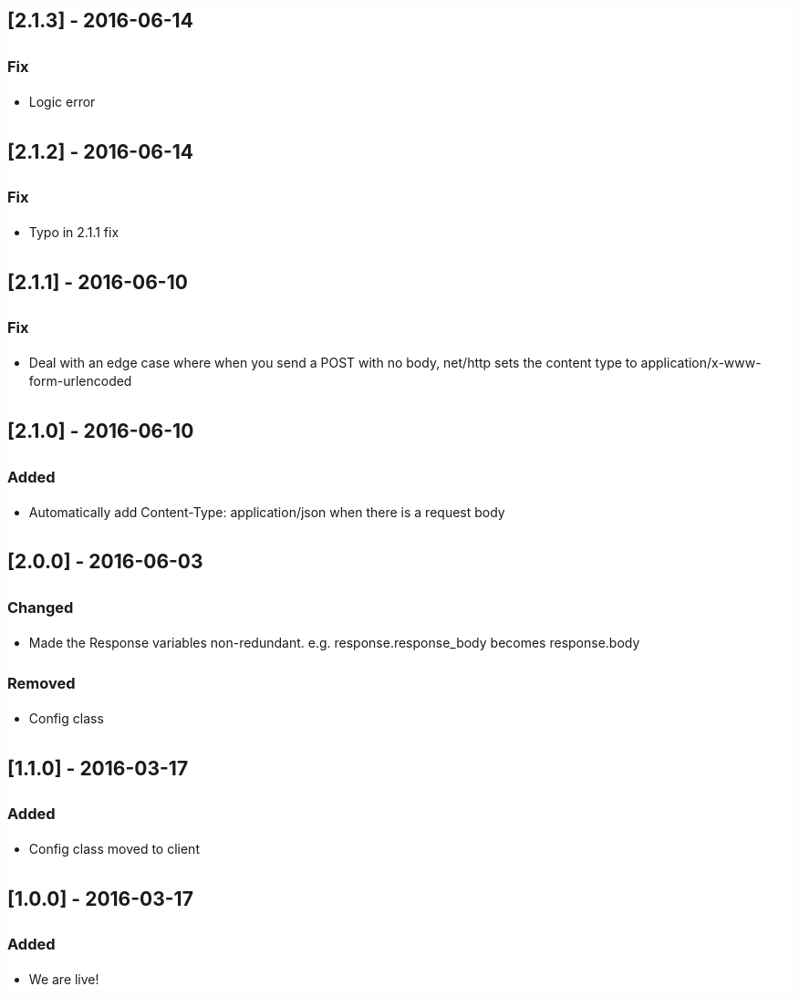 ## [2.1.3] - 2016-06-14
### Fix
- Logic error

## [2.1.2] - 2016-06-14
### Fix
- Typo in 2.1.1 fix

## [2.1.1] - 2016-06-10
### Fix
- Deal with an edge case where when you send a POST with no body, net/http sets the content type to application/x-www-form-urlencoded

## [2.1.0] - 2016-06-10
### Added
- Automatically add Content-Type: application/json when there is a request body

## [2.0.0] - 2016-06-03
### Changed
- Made the Response variables non-redundant. e.g. response.response_body becomes response.body

### Removed
- Config class

## [1.1.0] - 2016-03-17
### Added
- Config class moved to client

## [1.0.0] - 2016-03-17
### Added
- We are live!